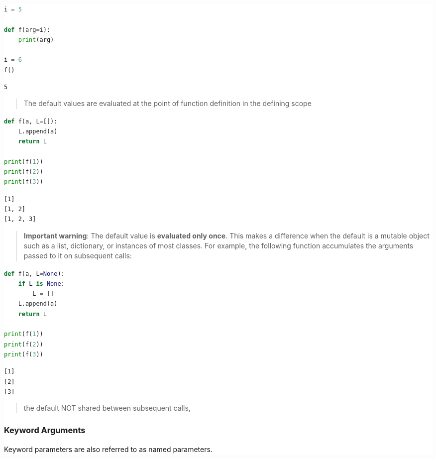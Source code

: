 
```python
i = 5

def f(arg=i):
    print(arg)

i = 6
f()
```

    5


> The default values are evaluated at the point of function definition in the defining scope


```python
def f(a, L=[]):
    L.append(a)
    return L

print(f(1))
print(f(2))
print(f(3))
```

    [1]
    [1, 2]
    [1, 2, 3]


> **Important warning**: The default value is **evaluated only once**. This makes a difference when the default is a mutable object such as a list, dictionary, or instances of most classes. For example, the following function accumulates the arguments passed to it on subsequent calls:


```python
def f(a, L=None):
    if L is None:
        L = []
    L.append(a)
    return L

print(f(1))
print(f(2))
print(f(3))
```

    [1]
    [2]
    [3]


>  the default NOT shared between subsequent calls,

### Keyword Arguments
Keyword parameters are also referred to as named parameters.  
